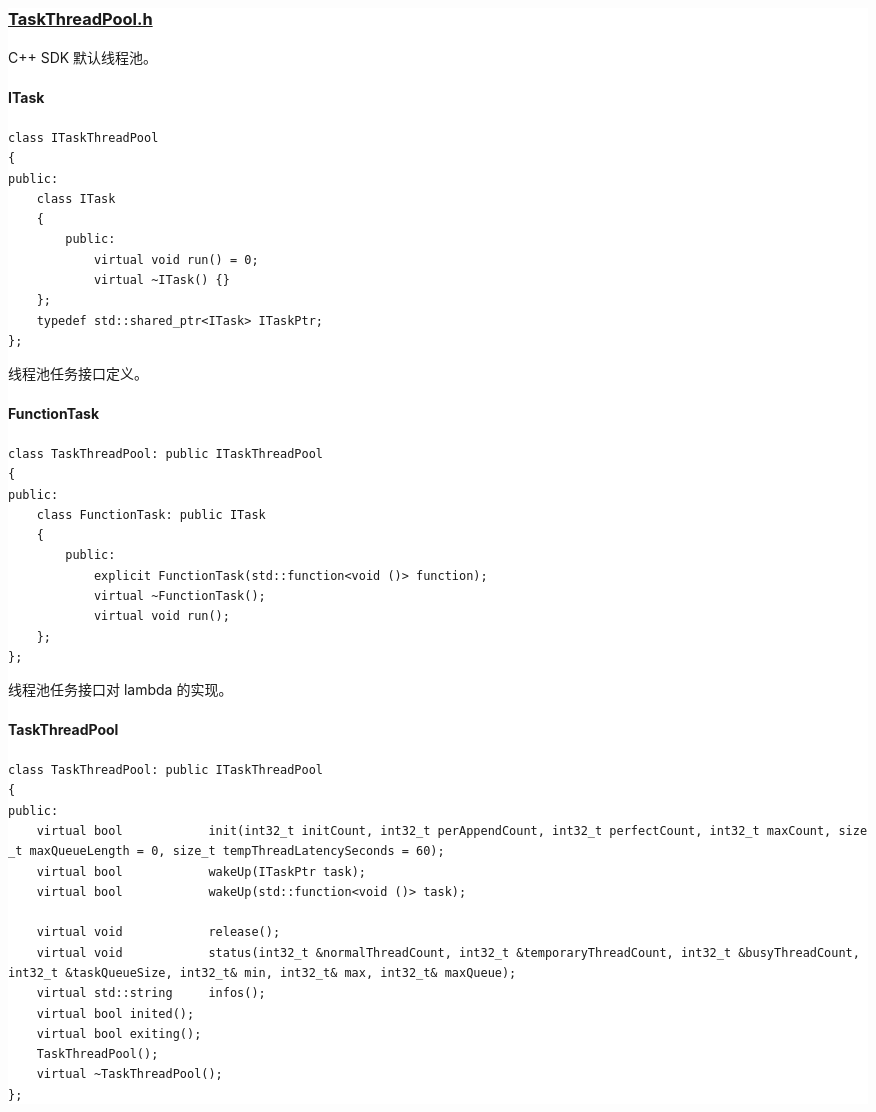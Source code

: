 ### [TaskThreadPool.h](https://github.com/highras/fpnn-sdk-cpp/blob/master/src/base/TaskThreadPool.h)

C++ SDK 默认线程池。

#### ITask

	class ITaskThreadPool
	{
	public:
		class ITask
		{
			public:
				virtual void run() = 0;
				virtual ~ITask() {}
		};
		typedef std::shared_ptr<ITask> ITaskPtr;
	};

线程池任务接口定义。

#### FunctionTask

	class TaskThreadPool: public ITaskThreadPool
	{
	public:
		class FunctionTask: public ITask
		{
			public:
				explicit FunctionTask(std::function<void ()> function);
				virtual ~FunctionTask();
				virtual void run();
		};
	};

线程池任务接口对 lambda 的实现。

#### TaskThreadPool

	class TaskThreadPool: public ITaskThreadPool
	{
	public:
		virtual bool			init(int32_t initCount, int32_t perAppendCount, int32_t perfectCount, int32_t maxCount, size_t maxQueueLength = 0, size_t tempThreadLatencySeconds = 60);
		virtual bool			wakeUp(ITaskPtr task);
		virtual bool			wakeUp(std::function<void ()> task);
		
		virtual void			release();
		virtual void			status(int32_t &normalThreadCount, int32_t &temporaryThreadCount, int32_t &busyThreadCount, int32_t &taskQueueSize, int32_t& min, int32_t& max, int32_t& maxQueue);
		virtual std::string		infos();
		virtual bool inited();
		virtual bool exiting();
		TaskThreadPool();
		virtual ~TaskThreadPool();
	};
